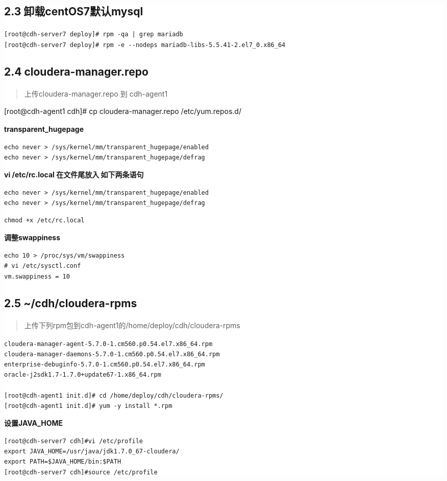 ## 2.3 卸载centOS7默认mysql

```
[root@cdh-server7 deploy]# rpm -qa | grep mariadb
[root@cdh-server7 deploy]# rpm -e --nodeps mariadb-libs-5.5.41-2.el7_0.x86_64
```

## 2.4 cloudera-manager.repo

> 上传cloudera-manager.repo 到 cdh-agent1

[root@cdh-agent1 cdh]# cp cloudera-manager.repo /etc/yum.repos.d/

**transparent_hugepage**

```
echo never > /sys/kernel/mm/transparent_hugepage/enabled
echo never > /sys/kernel/mm/transparent_hugepage/defrag
```

**vi /etc/rc.local 在文件尾放入 如下两条语句**

```
echo never > /sys/kernel/mm/transparent_hugepage/enabled
echo never > /sys/kernel/mm/transparent_hugepage/defrag
```

```
chmod +x /etc/rc.local
```

**调整swappiness**

```
echo 10 > /proc/sys/vm/swappiness
# vi /etc/sysctl.conf
vm.swappiness = 10
```

## 2.5 ~/cdh/cloudera-rpms

> 上传下列rpm包到cdh-agent1的/home/deploy/cdh/cloudera-rpms

```
cloudera-manager-agent-5.7.0-1.cm560.p0.54.el7.x86_64.rpm
cloudera-manager-daemons-5.7.0-1.cm560.p0.54.el7.x86_64.rpm
enterprise-debuginfo-5.7.0-1.cm560.p0.54.el7.x86_64.rpm
oracle-j2sdk1.7-1.7.0+update67-1.x86_64.rpm

[root@cdh-agent1 init.d]# cd /home/deploy/cdh/cloudera-rpms/
[root@cdh-agent1 init.d]# yum -y install *.rpm
```

**设置JAVA_HOME**

```
[root@cdh-server7 cdh]#vi /etc/profile
export JAVA_HOME=/usr/java/jdk1.7.0_67-cloudera/
export PATH=$JAVA_HOME/bin:$PATH
[root@cdh-server7 cdh]#source /etc/profile
```
